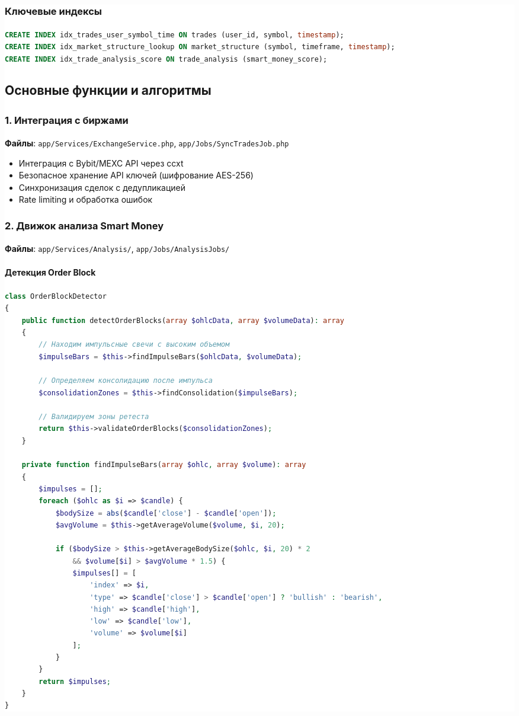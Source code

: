 ```sql
```

### Ключевые индексы
```sql
CREATE INDEX idx_trades_user_symbol_time ON trades (user_id, symbol, timestamp);
CREATE INDEX idx_market_structure_lookup ON market_structure (symbol, timeframe, timestamp);
CREATE INDEX idx_trade_analysis_score ON trade_analysis (smart_money_score);
```

## Основные функции и алгоритмы

### 1. Интеграция с биржами
**Файлы**: `app/Services/ExchangeService.php`, `app/Jobs/SyncTradesJob.php`
- Интеграция с Bybit/MEXC API через ccxt
- Безопасное хранение API ключей (шифрование AES-256)
- Синхронизация сделок с дедупликацией
- Rate limiting и обработка ошибок

### 2. Движок анализа Smart Money
**Файлы**: `app/Services/Analysis/`, `app/Jobs/AnalysisJobs/`

#### Детекция Order Block
```php
class OrderBlockDetector 
{
    public function detectOrderBlocks(array $ohlcData, array $volumeData): array
    {
        // Находим импульсные свечи с высоким объемом
        $impulseBars = $this->findImpulseBars($ohlcData, $volumeData);
        
        // Определяем консолидацию после импульса
        $consolidationZones = $this->findConsolidation($impulseBars);
        
        // Валидируем зоны ретеста
        return $this->validateOrderBlocks($consolidationZones);
    }
    
    private function findImpulseBars(array $ohlc, array $volume): array
    {
        $impulses = [];
        foreach ($ohlc as $i => $candle) {
            $bodySize = abs($candle['close'] - $candle['open']);
            $avgVolume = $this->getAverageVolume($volume, $i, 20);
            
            if ($bodySize > $this->getAverageBodySize($ohlc, $i, 20) * 2 
                && $volume[$i] > $avgVolume * 1.5) {
                $impulses[] = [
                    'index' => $i,
                    'type' => $candle['close'] > $candle['open'] ? 'bullish' : 'bearish',
                    'high' => $candle['high'],
                    'low' => $candle['low'],
                    'volume' => $volume[$i]
                ];
            }
        }
        return $impulses;
    }
}
```
